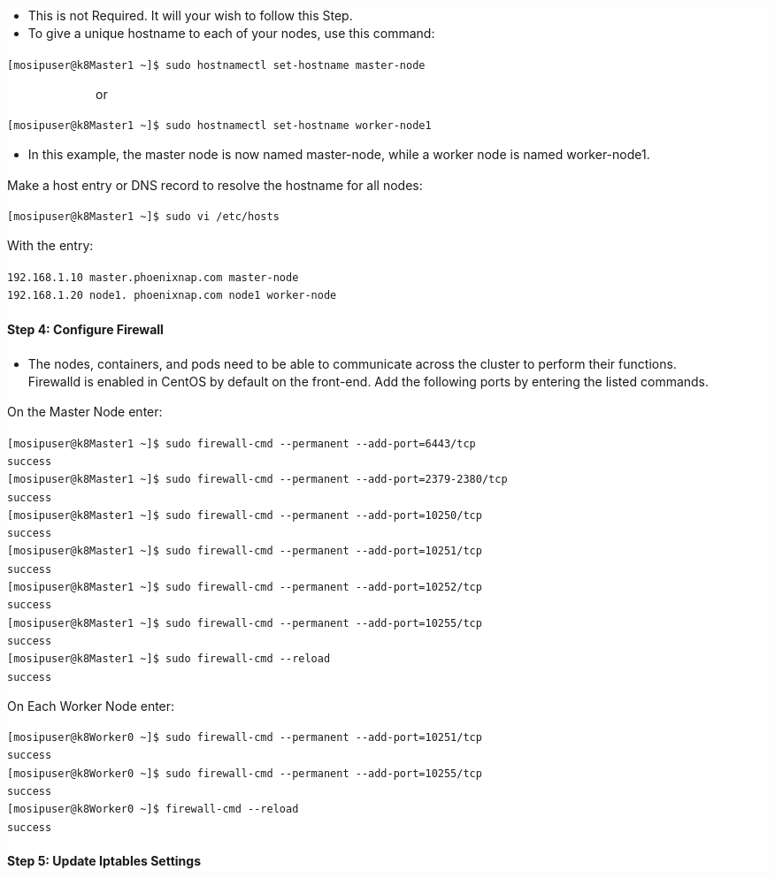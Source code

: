 * This is not Required. It will your wish to follow this Step.
* To give a unique hostname to each of your nodes, use this command:

```
[mosipuser@k8Master1 ~]$ sudo hostnamectl set-hostname master-node
```
<p style="text-indent:100px">or</p>

```
[mosipuser@k8Master1 ~]$ sudo hostnamectl set-hostname worker-node1
```

* In this example, the master node is now named master-node, while a worker node is named worker-node1.

Make a host entry or DNS record to resolve the hostname for all nodes:

```
[mosipuser@k8Master1 ~]$ sudo vi /etc/hosts
```
With the entry:

```
192.168.1.10 master.phoenixnap.com master-node
192.168.1.20 node1. phoenixnap.com node1 worker-node
```
#### Step 4: Configure Firewall

* The nodes, containers, and pods need to be able to communicate across the cluster to perform their functions.<br> Firewalld is enabled in CentOS by default on the front-end. Add the following ports by entering the listed commands.

On the Master Node enter:

```
[mosipuser@k8Master1 ~]$ sudo firewall-cmd --permanent --add-port=6443/tcp
success
[mosipuser@k8Master1 ~]$ sudo firewall-cmd --permanent --add-port=2379-2380/tcp
success
[mosipuser@k8Master1 ~]$ sudo firewall-cmd --permanent --add-port=10250/tcp
success
[mosipuser@k8Master1 ~]$ sudo firewall-cmd --permanent --add-port=10251/tcp
success
[mosipuser@k8Master1 ~]$ sudo firewall-cmd --permanent --add-port=10252/tcp
success
[mosipuser@k8Master1 ~]$ sudo firewall-cmd --permanent --add-port=10255/tcp
success
[mosipuser@k8Master1 ~]$ sudo firewall-cmd --reload
success
```

On Each Worker Node enter:

```
[mosipuser@k8Worker0 ~]$ sudo firewall-cmd --permanent --add-port=10251/tcp
success
[mosipuser@k8Worker0 ~]$ sudo firewall-cmd --permanent --add-port=10255/tcp
success
[mosipuser@k8Worker0 ~]$ firewall-cmd --reload
success
```
#### Step 5: Update Iptables Settings
